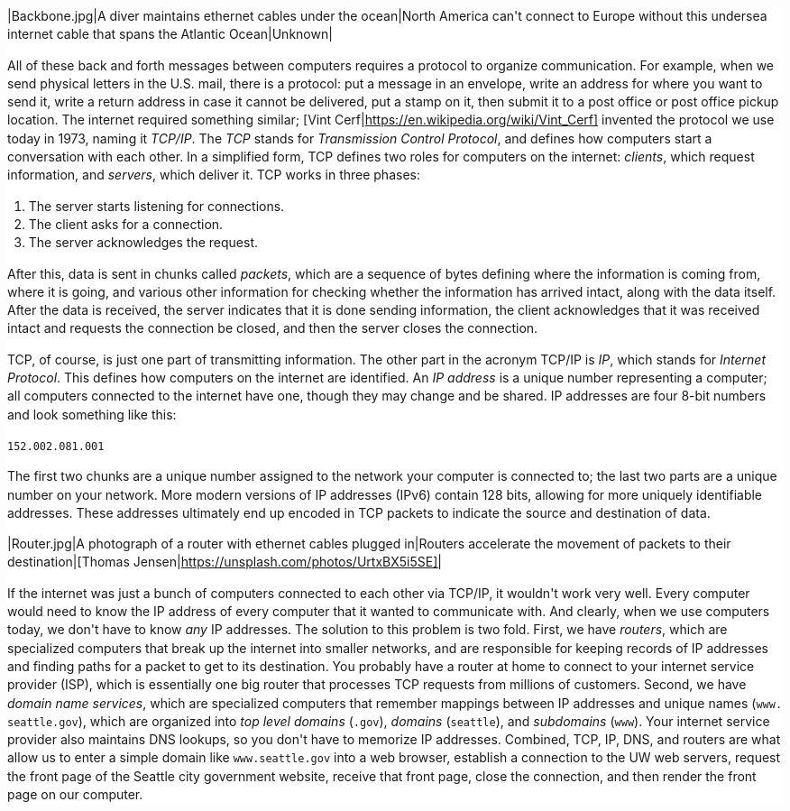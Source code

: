 |Backbone.jpg|A diver maintains ethernet cables under the ocean|North America can't connect to Europe without this undersea internet cable that spans the Atlantic Ocean|Unknown|

All of these back and forth messages between computers requires a protocol to organize communication. For example, when we send physical letters in the U.S. mail, there is a protocol: put a message in an envelope, write an address for where you want to send it, write a return address in case it cannot be delivered, put a stamp on it, then submit it to a post office or post office pickup location. The internet required something similar; [Vint Cerf|https://en.wikipedia.org/wiki/Vint_Cerf] invented the protocol we use today in 1973, naming it *TCP/IP*. The *TCP* stands for _Transmission Control Protocol_, and defines how computers start a conversation with each other. In a simplified form, TCP defines two roles for computers on the internet: *clients*, which request information, and *servers*, which deliver it. TCP works in three phases:

1. The server starts listening for connections.
2. The client asks for a connection.
3. The server acknowledges the request.

After this, data is sent in chunks called *packets*, which are a sequence of bytes defining where the information is coming from, where it is going, and various other information for checking whether the information has arrived intact, along with the data itself. After the data is received, the server indicates that it is done sending information, the client acknowledges that it was received intact and requests the connection be closed, and then the server closes the connection.

TCP, of course, is just one part of transmitting information. The other part in the acronym TCP/IP is *IP*, which stands for _Internet Protocol_. This defines how computers on the internet are identified. An *IP address* is a unique number representing a computer; all computers connected to the internet have one, though they may change and be shared. IP addresses are four 8-bit numbers and look something like this:

`
152.002.081.001
`

The first two chunks are a unique number assigned to the network your computer is connected to; the last two parts are a unique number on your network. More modern versions of IP addresses (IPv6) contain 128 bits, allowing for more uniquely identifiable addresses. These addresses ultimately end up encoded in TCP packets to indicate the source and destination of data.

|Router.jpg|A photograph of a router with ethernet cables plugged in|Routers accelerate the movement of packets to their destination|[Thomas Jensen|https://unsplash.com/photos/UrtxBX5i5SE]|

If the internet was just a bunch of computers connected to each other via TCP/IP, it wouldn't work very well. Every computer would need to know the IP address of every computer that it wanted to communicate with. And clearly, when we use computers today, we don't have to know _any_ IP addresses. The solution to this problem is two fold. First, we have *routers*, which are specialized computers that break up the internet into smaller networks, and are responsible for keeping records of IP addresses and finding paths for a packet to get to its destination. You probably have a router at home to connect to your internet service provider (ISP), which is essentially one big router that processes TCP requests from millions of customers. Second, we have *domain name services*, which are specialized computers that remember mappings between IP addresses and unique names (`www.seattle.gov`), which are organized into _top level domains_ (`.gov`), _domains_ (`seattle`), and _subdomains_ (`www`). Your internet service provider also maintains DNS lookups, so you don't have to memorize IP addresses. Combined, TCP, IP, DNS, and routers are what allow us to enter a simple domain like `www.seattle.gov` into a web browser, establish a connection to the UW web servers, request the front page of the Seattle city government website, receive that front page, close the connection, and then render the front page on our computer.
